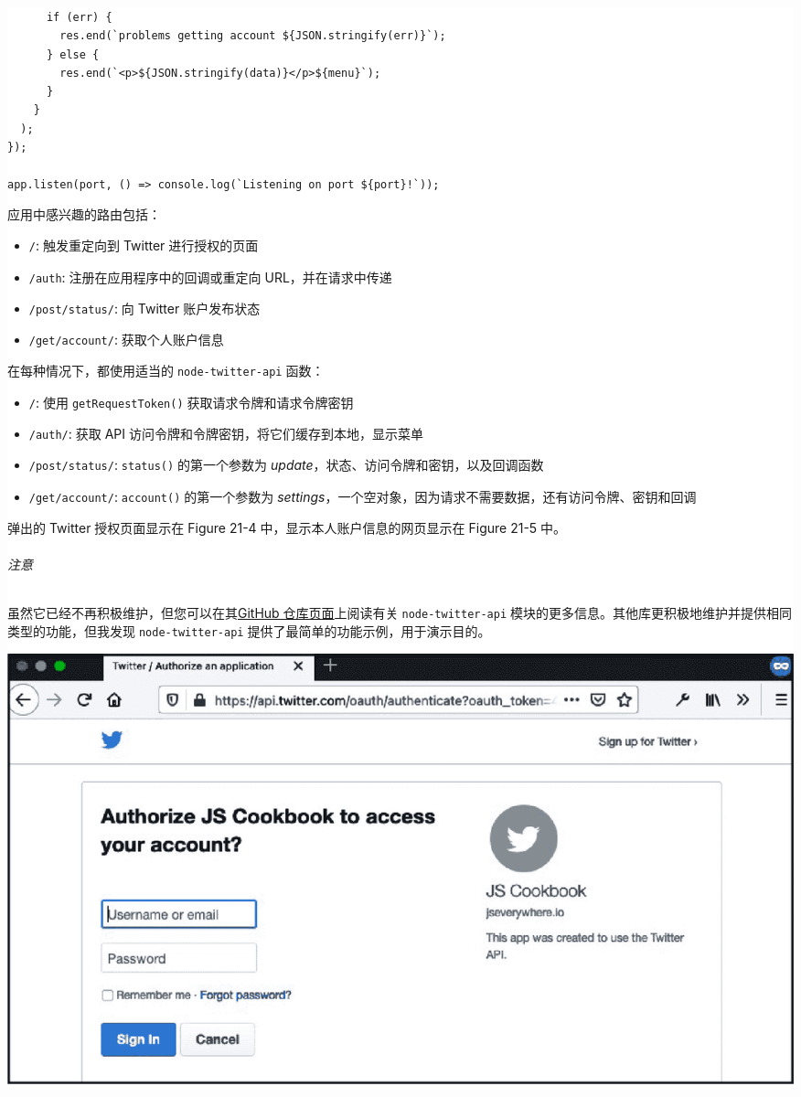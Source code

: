 ```
      if (err) {
        res.end(`problems getting account ${JSON.stringify(err)}`);
      } else {
        res.end(`<p>${JSON.stringify(data)}</p>${menu}`);
      }
    }
  );
});

app.listen(port, () => console.log(`Listening on port ${port}!`));
```

应用中感兴趣的路由包括：

+   `/`: 触发重定向到 Twitter 进行授权的页面

+   `/auth`: 注册在应用程序中的回调或重定向 URL，并在请求中传递

+   `/post/status/`: 向 Twitter 账户发布状态

+   `/get/account/`: 获取个人账户信息

在每种情况下，都使用适当的 `node-twitter-api` 函数：

+   `/`: 使用 `getRequestToken()` 获取请求令牌和请求令牌密钥

+   `/auth/`: 获取 API 访问令牌和令牌密钥，将它们缓存到本地，显示菜单

+   `/post/status/`: `status()` 的第一个参数为 *update*，状态、访问令牌和密钥，以及回调函数

+   `/get/account/`: `account()` 的第一个参数为 *settings*，一个空对象，因为请求不需要数据，还有访问令牌、密钥和回调

弹出的 Twitter 授权页面显示在 Figure 21-4 中，显示本人账户信息的网页显示在 Figure 21-5 中。

###### 注意

虽然它已经不再积极维护，但您可以在其[GitHub 仓库页面](https://github.com/reneraab/node-twitter-api)上阅读有关 `node-twitter-api` 模块的更多信息。其他库更积极地维护并提供相同类型的功能，但我发现 `node-twitter-api` 提供了最简单的功能示例，用于演示目的。

![jsc3 2104](img/jsc3_2104.png)
